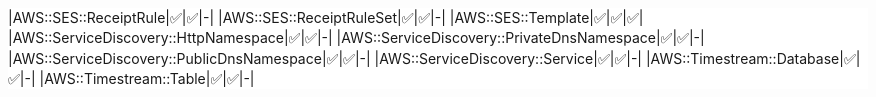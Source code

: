 |AWS::SES::ReceiptRule|✅|✅|-|
|AWS::SES::ReceiptRuleSet|✅|✅|-|
|AWS::SES::Template|✅|✅|✅|
|AWS::ServiceDiscovery::HttpNamespace|✅|✅|-|
|AWS::ServiceDiscovery::PrivateDnsNamespace|✅|✅|-|
|AWS::ServiceDiscovery::PublicDnsNamespace|✅|✅|-|
|AWS::ServiceDiscovery::Service|✅|✅|-|
|AWS::Timestream::Database|✅|✅|-|
|AWS::Timestream::Table|✅|✅|-|
